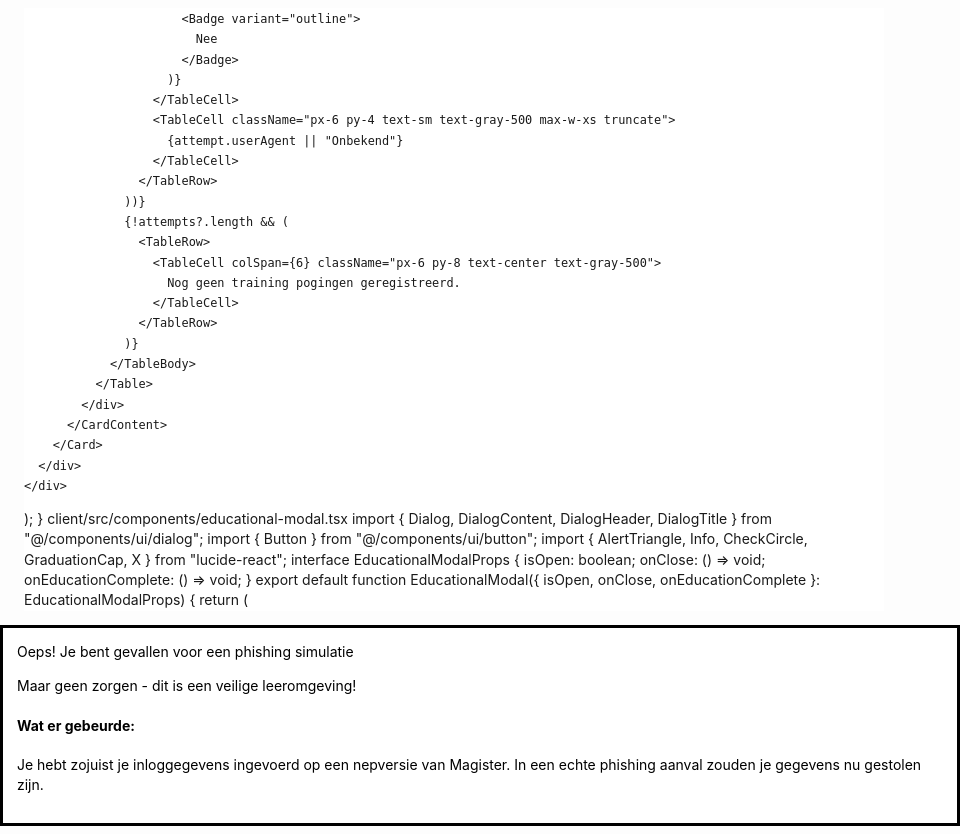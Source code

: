                           <Badge variant="outline">
                            Nee
                          </Badge>
                        )}
                      </TableCell>
                      <TableCell className="px-6 py-4 text-sm text-gray-500 max-w-xs truncate">
                        {attempt.userAgent || "Onbekend"}
                      </TableCell>
                    </TableRow>
                  ))}
                  {!attempts?.length && (
                    <TableRow>
                      <TableCell colSpan={6} className="px-6 py-8 text-center text-gray-500">
                        Nog geen training pogingen geregistreerd.
                      </TableCell>
                    </TableRow>
                  )}
                </TableBody>
              </Table>
            </div>
          </CardContent>
        </Card>
      </div>
    </div>
  );
}
client/src/components/educational-modal.tsx
import { Dialog, DialogContent, DialogHeader, DialogTitle } from "@/components/ui/dialog";
import { Button } from "@/components/ui/button";
import { AlertTriangle, Info, CheckCircle, GraduationCap, X } from "lucide-react";
interface EducationalModalProps {
  isOpen: boolean;
  onClose: () => void;
  onEducationComplete: () => void;
}
export default function EducationalModal({ isOpen, onClose, onEducationComplete }: EducationalModalProps) {
  return (
    <Dialog open={isOpen} onOpenChange={onClose}>
      <DialogContent className="max-w-2xl">
        <DialogHeader>
          <div className="text-center mb-6">
            <div className="mx-auto flex items-center justify-center h-16 w-16 rounded-full bg-yellow-100 mb-4">
              <AlertTriangle className="text-yellow-600 w-8 h-8" />
            </div>
            <DialogTitle className="text-2xl font-bold text-gray-900 mb-2">
              Oeps! Je bent gevallen voor een phishing simulatie
            </DialogTitle>
            <p className="text-gray-600">Maar geen zorgen - dit is een veilige leeromgeving!</p>
          </div>
        </DialogHeader>
        <div className="space-y-6">
          <div className="bg-red-50 border-l-4 border-red-400 p-4">
            <div className="flex">
              <div className="flex-shrink-0">
                <Info className="text-red-400 w-5 h-5" />
              </div>
              <div className="ml-3">
                <h4 className="text-sm font-medium text-red-800">Wat er gebeurde:</h4>
                <p className="mt-1 text-sm text-red-700">
                  Je hebt zojuist je inloggegevens ingevoerd op een nepversie van Magister. 
                  In een echte phishing aanval zouden je gegevens nu gestolen zijn.
                </p>